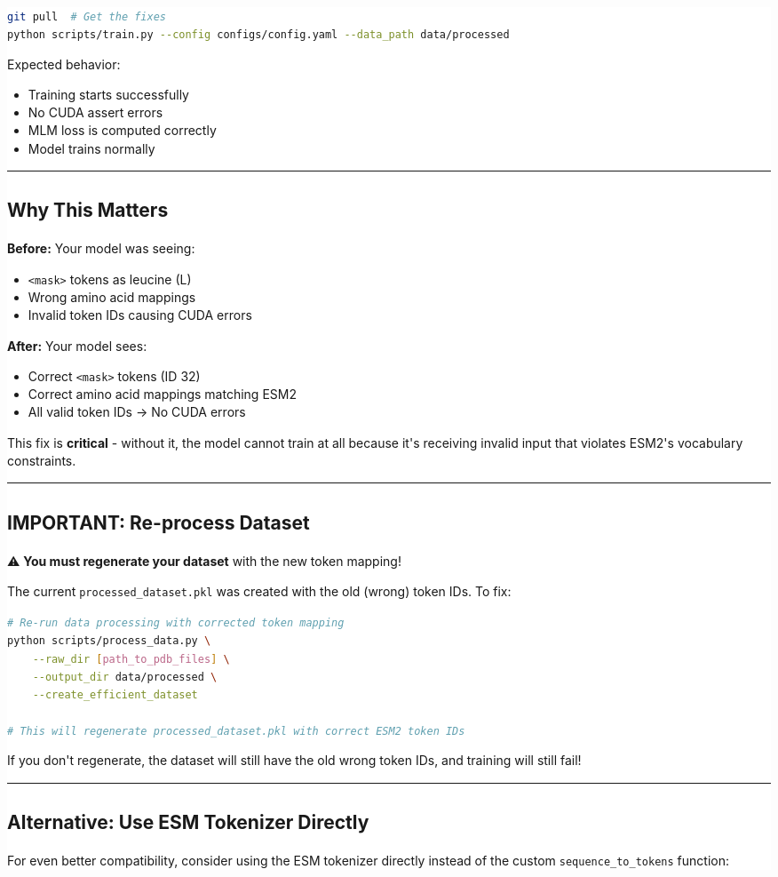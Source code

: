 ```bash
git pull  # Get the fixes
python scripts/train.py --config configs/config.yaml --data_path data/processed
```

Expected behavior:
- Training starts successfully
- No CUDA assert errors
- MLM loss is computed correctly
- Model trains normally

---

## Why This Matters

**Before:** Your model was seeing:
- `<mask>` tokens as leucine (L)
- Wrong amino acid mappings
- Invalid token IDs causing CUDA errors

**After:** Your model sees:
- Correct `<mask>` tokens (ID 32)
- Correct amino acid mappings matching ESM2
- All valid token IDs → No CUDA errors

This fix is **critical** - without it, the model cannot train at all because it's receiving invalid input that violates ESM2's vocabulary constraints.

---

## IMPORTANT: Re-process Dataset

⚠️ **You must regenerate your dataset** with the new token mapping!

The current `processed_dataset.pkl` was created with the old (wrong) token IDs. To fix:

```bash
# Re-run data processing with corrected token mapping
python scripts/process_data.py \
    --raw_dir [path_to_pdb_files] \
    --output_dir data/processed \
    --create_efficient_dataset

# This will regenerate processed_dataset.pkl with correct ESM2 token IDs
```

If you don't regenerate, the dataset will still have the old wrong token IDs, and training will still fail!

---

## Alternative: Use ESM Tokenizer Directly

For even better compatibility, consider using the ESM tokenizer directly instead of the custom `sequence_to_tokens` function:
